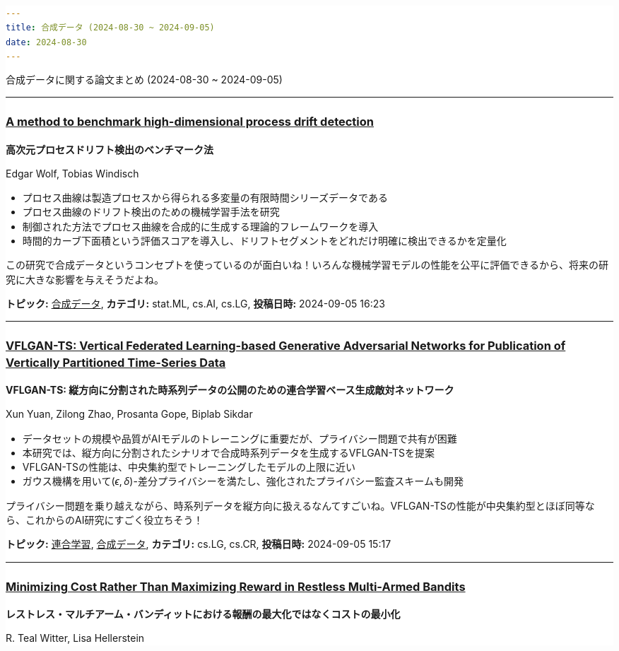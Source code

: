 ```yaml
---
title: 合成データ (2024-08-30 ~ 2024-09-05)
date: 2024-08-30
---
```


合成データに関する論文まとめ (2024-08-30 ~ 2024-09-05)


- - -

### [A method to benchmark high-dimensional process drift detection](http://arxiv.org/abs/2409.03669)

**高次元プロセスドリフト検出のベンチマーク法**

Edgar Wolf, Tobias Windisch

- プロセス曲線は製造プロセスから得られる多変量の有限時間シリーズデータである
- プロセス曲線のドリフト検出のための機械学習手法を研究
- 制御された方法でプロセス曲線を合成的に生成する理論的フレームワークを導入
- 時間的カーブ下面積という評価スコアを導入し、ドリフトセグメントをどれだけ明確に検出できるかを定量化

この研究で合成データというコンセプトを使っているのが面白いね！いろんな機械学習モデルの性能を公平に評価できるから、将来の研究に大きな影響を与えそうだよね。



**トピック:** [合成データ](../../sd), **カテゴリ:** stat.ML, cs.AI, cs.LG, **投稿日時:** 2024-09-05 16:23


- - -

### [VFLGAN-TS: Vertical Federated Learning-based Generative Adversarial Networks for Publication of Vertically Partitioned Time-Series Data](http://arxiv.org/abs/2409.03612)

**VFLGAN-TS: 縦方向に分割された時系列データの公開のための連合学習ベース生成敵対ネットワーク**

Xun Yuan, Zilong Zhao, Prosanta Gope, Biplab Sikdar

- データセットの規模や品質がAIモデルのトレーニングに重要だが、プライバシー問題で共有が困難
- 本研究では、縦方向に分割されたシナリオで合成時系列データを生成するVFLGAN-TSを提案
- VFLGAN-TSの性能は、中央集約型でトレーニングしたモデルの上限に近い
- ガウス機構を用いて$(\epsilon,\delta)$-差分プライバシーを満たし、強化されたプライバシー監査スキームも開発

プライバシー問題を乗り越えながら、時系列データを縦方向に扱えるなんてすごいね。VFLGAN-TSの性能が中央集約型とほぼ同等なら、これからのAI研究にすごく役立ちそう！



**トピック:** [連合学習](../../fl), [合成データ](../../sd), **カテゴリ:** cs.LG, cs.CR, **投稿日時:** 2024-09-05 15:17


- - -

### [Minimizing Cost Rather Than Maximizing Reward in Restless Multi-Armed Bandits](http://arxiv.org/abs/2409.03071)

**レストレス・マルチアーム・バンディットにおける報酬の最大化ではなくコストの最小化**

R. Teal Witter, Lisa Hellerstein
